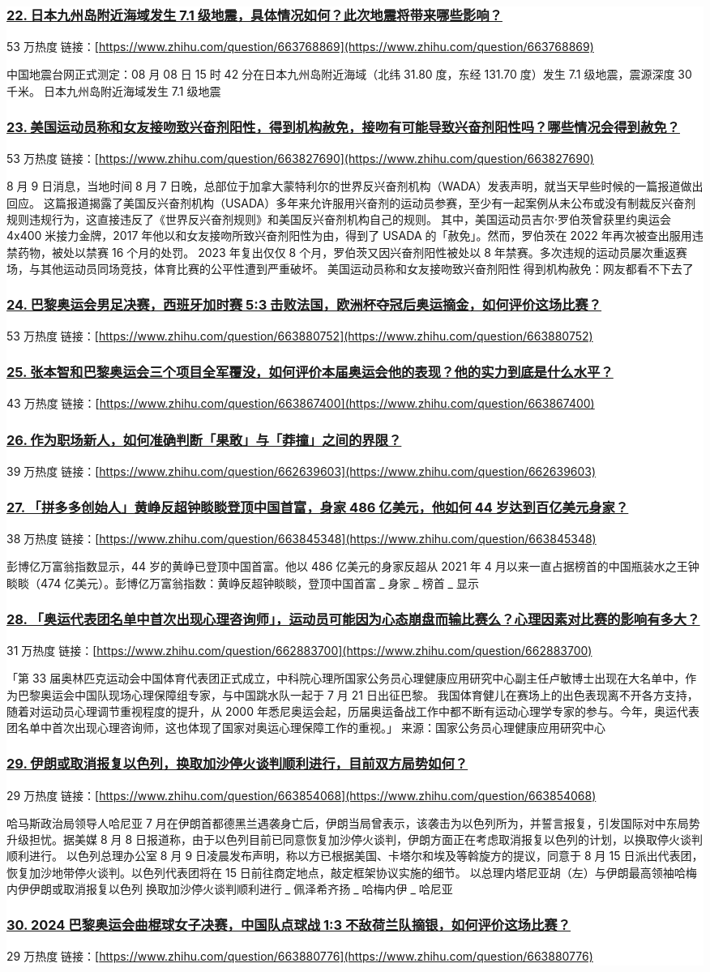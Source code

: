 ### [22. 日本九州岛附近海域发生 7.1 级地震，具体情况如何？此次地震将带来哪些影响？](https://www.zhihu.com/question/663768869)
53 万热度 链接：[https://www.zhihu.com/question/663768869](https://www.zhihu.com/question/663768869)

中国地震台网正式测定：08 月 08 日 15 时 42 分在日本九州岛附近海域（北纬 31.80 度，东经 131.70 度）发生 7.1 级地震，震源深度 30 千米。 日本九州岛附近海域发生 7.1 级地震

### [23. 美国运动员称和女友接吻致兴奋剂阳性，得到机构赦免，接吻有可能导致兴奋剂阳性吗？哪些情况会得到赦免？](https://www.zhihu.com/question/663827690)
53 万热度 链接：[https://www.zhihu.com/question/663827690](https://www.zhihu.com/question/663827690)

8 月 9 日消息，当地时间 8 月 7 日晚，总部位于加拿大蒙特利尔的世界反兴奋剂机构（WADA）发表声明，就当天早些时候的一篇报道做出回应。 这篇报道揭露了美国反兴奋剂机构（USADA）多年来允许服用兴奋剂的运动员参赛，至少有一起案例从未公布或没有制裁反兴奋剂规则违规行为，这直接违反了《世界反兴奋剂规则》和美国反兴奋剂机构自己的规则。 其中，美国运动员吉尔·罗伯茨曾获里约奥运会 4x400 米接力金牌，2017 年他以和女友接吻所致兴奋剂阳性为由，得到了 USADA 的「赦免」。然而，罗伯茨在 2022 年再次被查出服用违禁药物，被处以禁赛 16 个月的处罚。 2023 年复出仅仅 8 个月，罗伯茨又因兴奋剂阳性被处以 8 年禁赛。多次违规的运动员屡次重返赛场，与其他运动员同场竞技，体育比赛的公平性遭到严重破坏。 美国运动员称和女友接吻致兴奋剂阳性 得到机构赦免：网友都看不下去了

### [24. 巴黎奥运会男足决赛，西班牙加时赛 5:3 击败法国，欧洲杯夺冠后奥运摘金，如何评价这场比赛？](https://www.zhihu.com/question/663880752)
53 万热度 链接：[https://www.zhihu.com/question/663880752](https://www.zhihu.com/question/663880752)



### [25. 张本智和巴黎奥运会三个项目全军覆没，如何评价本届奥运会他的表现？他的实力到底是什么水平？](https://www.zhihu.com/question/663867400)
43 万热度 链接：[https://www.zhihu.com/question/663867400](https://www.zhihu.com/question/663867400)



### [26. 作为职场新人，如何准确判断「果敢」与「莽撞」之间的界限？](https://www.zhihu.com/question/662639603)
39 万热度 链接：[https://www.zhihu.com/question/662639603](https://www.zhihu.com/question/662639603)



### [27. 「拼多多创始人」黄峥反超钟睒睒登顶中国首富，身家 486 亿美元，他如何 44 岁达到百亿美元身家？](https://www.zhihu.com/question/663845348)
38 万热度 链接：[https://www.zhihu.com/question/663845348](https://www.zhihu.com/question/663845348)

彭博亿万富翁指数显示，44 岁的黄峥已登顶中国首富。他以 486 亿美元的身家反超从 2021 年 4 月以来一直占据榜首的中国瓶装水之王钟睒睒（474 亿美元）。彭博亿万富翁指数：黄峥反超钟睒睒，登顶中国首富 _ 身家 _ 榜首 _ 显示

### [28. 「奥运代表团名单中首次出现心理咨询师」，运动员可能因为心态崩盘而输比赛么？心理因素对比赛的影响有多大？](https://www.zhihu.com/question/662883700)
31 万热度 链接：[https://www.zhihu.com/question/662883700](https://www.zhihu.com/question/662883700)

「第 33 届奥林匹克运动会中国体育代表团正式成立，中科院心理所国家公务员心理健康应用研究中心副主任卢敏博士出现在大名单中，作为巴黎奥运会中国队现场心理保障组专家，与中国跳水队一起于 7 月 21 日出征巴黎。 我国体育健儿在赛场上的出色表现离不开各方支持，随着对运动员心理调节重视程度的提升，从 2000 年悉尼奥运会起，历届奥运备战工作中都不断有运动心理学专家的参与。今年，奥运代表团名单中首次出现心理咨询师，这也体现了国家对奥运心理保障工作的重视。」 来源：国家公务员心理健康应用研究中心 

### [29. 伊朗或取消报复以色列，换取加沙停火谈判顺利进行，目前双方局势如何？](https://www.zhihu.com/question/663854068)
29 万热度 链接：[https://www.zhihu.com/question/663854068](https://www.zhihu.com/question/663854068)

哈马斯政治局领导人哈尼亚 7 月在伊朗首都德黑兰遇袭身亡后，伊朗当局曾表示，该袭击为以色列所为，并誓言报复，引发国际对中东局势升级担忧。据美媒 8 月 8 日报道称，由于以色列目前已同意恢复加沙停火谈判，伊朗方面正在考虑取消报复以色列的计划，以换取停火谈判顺利进行。 以色列总理办公室 8 月 9 日凌晨发布声明，称以方已根据美国、卡塔尔和埃及等斡旋方的提议，同意于 8 月 15 日派出代表团，恢复加沙地带停火谈判。以色列代表团将在 15 日前往商定地点，敲定框架协议实施的细节。 以总理内塔尼亚胡（左）与伊朗最高领袖哈梅内伊伊朗或取消报复以色列 换取加沙停火谈判顺利进行 _ 佩泽希齐扬 _ 哈梅内伊 _ 哈尼亚

### [30. 2024 巴黎奥运会曲棍球女子决赛，中国队点球战 1:3 不敌荷兰队摘银，如何评价这场比赛？](https://www.zhihu.com/question/663880776)
29 万热度 链接：[https://www.zhihu.com/question/663880776](https://www.zhihu.com/question/663880776)



